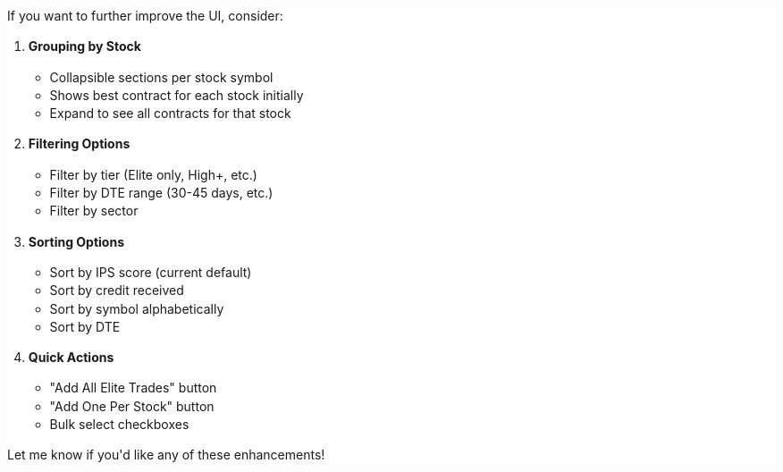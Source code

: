 If you want to further improve the UI, consider:

1. **Grouping by Stock**
   - Collapsible sections per stock symbol
   - Shows best contract for each stock initially
   - Expand to see all contracts for that stock

2. **Filtering Options**
   - Filter by tier (Elite only, High+, etc.)
   - Filter by DTE range (30-45 days, etc.)
   - Filter by sector

3. **Sorting Options**
   - Sort by IPS score (current default)
   - Sort by credit received
   - Sort by symbol alphabetically
   - Sort by DTE

4. **Quick Actions**
   - "Add All Elite Trades" button
   - "Add One Per Stock" button
   - Bulk select checkboxes

Let me know if you'd like any of these enhancements!
